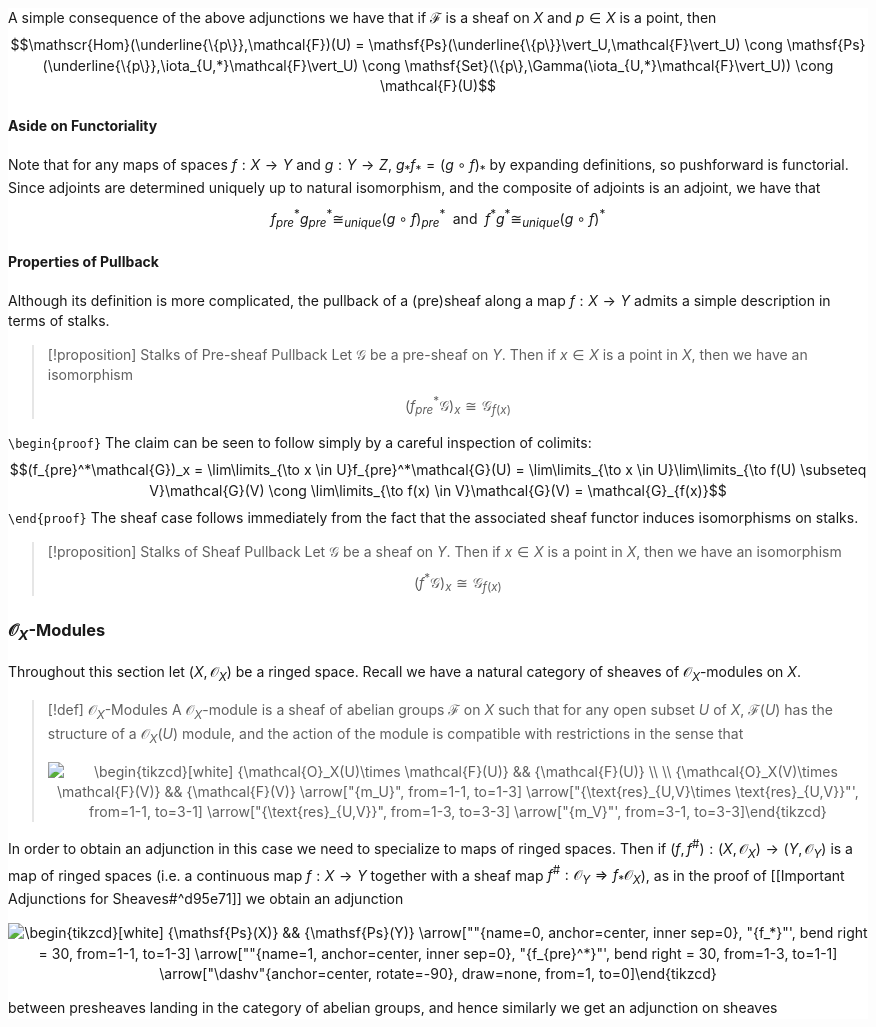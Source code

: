 
A simple consequence of the above adjunctions we have that if $\mathcal{F}$ is a sheaf on $X$ and $p \in X$ is a point, then
$$\mathscr{Hom}(\underline{\{p\}},\mathcal{F})(U) = \mathsf{Ps}(\underline{\{p\}}\vert_U,\mathcal{F}\vert_U) \cong \mathsf{Ps}(\underline{\{p\}},\iota_{U,*}\mathcal{F}\vert_U) \cong \mathsf{Set}(\{p\},\Gamma(\iota_{U,*}\mathcal{F}\vert_U)) \cong \mathcal{F}(U)$$

#### Aside on Functoriality

Note that for any maps of spaces $f:X\to Y$ and $g:Y\to Z$, $g_*f_* = (g\circ f)_*$ by expanding definitions, so pushforward is functorial. Since adjoints are determined uniquely up to natural isomorphism, and the composite of adjoints is an adjoint, we have that 
$$f^*_{pre}g^*_{pre}\cong_{unique}(g\circ f)_{pre}^*\;\text{ and }\;f^*g^*\cong_{unique}(g\circ f)^*$$

#### Properties of Pullback

Although its definition is more complicated, the pullback of a (pre)sheaf along a map $f:X\to Y$ admits a simple description in terms of stalks. 

>[!proposition] Stalks of Pre-sheaf Pullback
>Let $\mathcal{G}$ be a pre-sheaf on $Y$. Then if $x \in X$ is a point in $X$, then we have an isomorphism
>$$(f^*_{pre}\mathcal{G})_x \cong \mathcal{G}_{f(x)}$$

`\begin{proof}`
The claim can be seen to follow simply by a careful inspection of colimits:
$$(f_{pre}^*\mathcal{G})_x = \lim\limits_{\to x \in U}f_{pre}^*\mathcal{G}(U) = \lim\limits_{\to x \in U}\lim\limits_{\to f(U) \subseteq V}\mathcal{G}(V) \cong \lim\limits_{\to f(x) \in V}\mathcal{G}(V) = \mathcal{G}_{f(x)}$$
`\end{proof}`
The sheaf case follows immediately from the fact that the associated sheaf functor induces isomorphisms on stalks.

>[!proposition] Stalks of Sheaf Pullback
>Let $\mathcal{G}$ be a sheaf on $Y$. Then if $x \in X$ is a point in $X$, then we have an isomorphism
>$$(f^*\mathcal{G})_x \cong \mathcal{G}_{f(x)}$$



### $\mathcal{O}_X$-Modules

Throughout this section let $(X,\mathcal{O}_X)$ be a ringed space. Recall we have a natural category of sheaves of $\mathcal{O}_X$-modules on $X$.

>[!def] $\mathcal{O}_X$-Modules
>A $\mathcal{O}_X$-module is a sheaf of abelian groups $\mathcal{F}$ on $X$ such that for any open subset $U$ of $X$, $\mathcal{F}(U)$ has the structure of a $\mathcal{O}_X(U)$ module, and the action of the module is compatible with restrictions in the sense that
><p align="center"><img align="center"src="https://i.upmath.me/svg/%0A%5Cbegin%7Btikzcd%7D%5Bwhite%5D%0A%09%7B%5Cmathcal%7BO%7D_X(U)%5Ctimes%20%5Cmathcal%7BF%7D(U)%7D%20%26%26%20%7B%5Cmathcal%7BF%7D(U)%7D%20%5C%5C%0A%09%5C%5C%0A%09%7B%5Cmathcal%7BO%7D_X(V)%5Ctimes%20%5Cmathcal%7BF%7D(V)%7D%20%26%26%20%7B%5Cmathcal%7BF%7D(V)%7D%0A%09%5Carrow%5B%22%7Bm_U%7D%22%2C%20from%3D1-1%2C%20to%3D1-3%5D%0A%09%5Carrow%5B%22%7B%5Ctext%7Bres%7D_%7BU%2CV%7D%5Ctimes%20%5Ctext%7Bres%7D_%7BU%2CV%7D%7D%22'%2C%20from%3D1-1%2C%20to%3D3-1%5D%0A%09%5Carrow%5B%22%7B%5Ctext%7Bres%7D_%7BU%2CV%7D%7D%22%2C%20from%3D1-3%2C%20to%3D3-3%5D%0A%09%5Carrow%5B%22%7Bm_V%7D%22'%2C%20from%3D3-1%2C%20to%3D3-3%5D%0A%5Cend%7Btikzcd%7D%0A" alt="\begin{tikzcd}[white]	{\mathcal{O}_X(U)\times \mathcal{F}(U)} &amp;&amp; {\mathcal{F}(U)} \\	\\	{\mathcal{O}_X(V)\times \mathcal{F}(V)} &amp;&amp; {\mathcal{F}(V)}	\arrow[&quot;{m_U}&quot;, from=1-1, to=1-3]	\arrow[&quot;{\text{res}_{U,V}\times \text{res}_{U,V}}&quot;', from=1-1, to=3-1]	\arrow[&quot;{\text{res}_{U,V}}&quot;, from=1-3, to=3-3]	\arrow[&quot;{m_V}&quot;', from=3-1, to=3-3]\end{tikzcd}" /></p>

In order to obtain an adjunction in this case we need to specialize to maps of ringed spaces. Then if $(f,f^\#):(X,\mathcal{O}_X)\to (Y,\mathcal{O}_Y)$ is a map of ringed spaces (i.e. a continuous map $f:X\to Y$ together with a sheaf map $f^\#:\mathcal{O}_Y\Rightarrow f_*\mathcal{O}_X$), as in the proof of [[Important Adjunctions for Sheaves#^d95e71]] we obtain an adjunction
<p align="center"><img align="center"src="https://i.upmath.me/svg/%0A%5Cbegin%7Btikzcd%7D%5Bwhite%5D%0A%09%7B%5Cmathsf%7BPs%7D(X)%7D%20%26%26%20%7B%5Cmathsf%7BPs%7D(Y)%7D%0A%09%5Carrow%5B%22%22%7Bname%3D0%2C%20anchor%3Dcenter%2C%20inner%20sep%3D0%7D%2C%20%22%7Bf_*%7D%22'%2C%20bend%20right%20%3D%2030%2C%20from%3D1-1%2C%20to%3D1-3%5D%0A%09%5Carrow%5B%22%22%7Bname%3D1%2C%20anchor%3Dcenter%2C%20inner%20sep%3D0%7D%2C%20%22%7Bf_%7Bpre%7D%5E*%7D%22'%2C%20bend%20right%20%3D%2030%2C%20from%3D1-3%2C%20to%3D1-1%5D%0A%09%5Carrow%5B%22%5Cdashv%22%7Banchor%3Dcenter%2C%20rotate%3D-90%7D%2C%20draw%3Dnone%2C%20from%3D1%2C%20to%3D0%5D%0A%5Cend%7Btikzcd%7D%0A" alt="\begin{tikzcd}[white] {\mathsf{Ps}(X)} &amp;&amp; {\mathsf{Ps}(Y)}	\arrow[&quot;&quot;{name=0, anchor=center, inner sep=0}, &quot;{f_*}&quot;', bend right = 30, from=1-1, to=1-3]	\arrow[&quot;&quot;{name=1, anchor=center, inner sep=0}, &quot;{f_{pre}^*}&quot;', bend right = 30, from=1-3, to=1-1]	\arrow[&quot;\dashv&quot;{anchor=center, rotate=-90}, draw=none, from=1, to=0]\end{tikzcd}" /></p>
between presheaves landing in the category of abelian groups, and hence similarly we get an adjunction on sheaves
